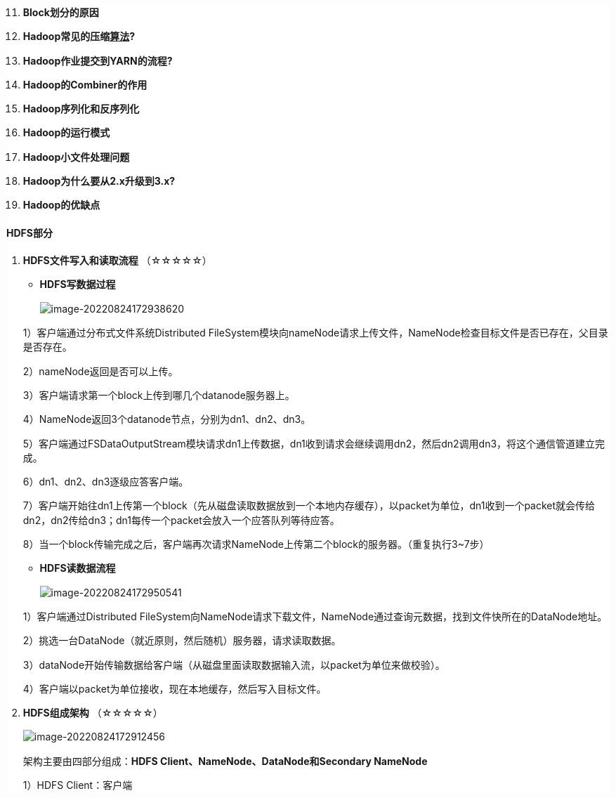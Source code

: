 11. **Block划分的原因** 

12. **Hadoop常见的压缩[算法]()?** 

13. **Hadoop作业提交到YARN的流程?**  

14. **Hadoop的Combiner的作用**  

15. **Hadoop序列化和反序列化**  

16. **Hadoop的运行模式** 

17. **Hadoop小文件处理问题** 

18. **Hadoop为什么要从2.x升级到3.x?** 

19.  **Hadoop的优缺点** 

####  **HDFS部分** 

1. **HDFS文件写入和读取流程**  （☆☆☆☆☆）

   * **HDFS写数据过程**

     ![image-20220824172938620](C:\Users\41933\AppData\Roaming\Typora\typora-user-images\image-20220824172938620.png)

   1）客户端通过分布式文件系统Distributed FileSystem模块向nameNode请求上传文件，NameNode检查目标文件是否已存在，父目录是否存在。

   2）nameNode返回是否可以上传。

   3）客户端请求第一个block上传到哪几个datanode服务器上。

   4）NameNode返回3个datanode节点，分别为dn1、dn2、dn3。

   5）客户端通过FSDataOutputStream模块请求dn1上传数据，dn1收到请求会继续调用dn2，然后dn2调用dn3，将这个通信管道建立完成。

   6）dn1、dn2、dn3逐级应答客户端。

   7）客户端开始往dn1上传第一个block（先从磁盘读取数据放到一个本地内存缓存），以packet为单位，dn1收到一个packet就会传给dn2，dn2传给dn3；dn1每传一个packet会放入一个应答队列等待应答。

   8）当一个block传输完成之后，客户端再次请求NameNode上传第二个block的服务器。（重复执行3~7步）

   * **HDFS读数据流程**

     ![image-20220824172950541](C:\Users\41933\AppData\Roaming\Typora\typora-user-images\image-20220824172950541.png)

   1）客户端通过Distributed FileSystem向NameNode请求下载文件，NameNode通过查询元数据，找到文件快所在的DataNode地址。

   2）挑选一台DataNode（就近原则，然后随机）服务器，请求读取数据。

   3）dataNode开始传输数据给客户端（从磁盘里面读取数据输入流，以packet为单位来做校验）。

   4）客户端以packet为单位接收，现在本地缓存，然后写入目标文件。

2. **HDFS组成架构** （☆☆☆☆☆）

   ![image-20220824172912456](C:\Users\41933\AppData\Roaming\Typora\typora-user-images\image-20220824172912456.png)

   架构主要由四部分组成：**HDFS Client、NameNode、DataNode和Secondary NameNode**

   1）HDFS Client：客户端
